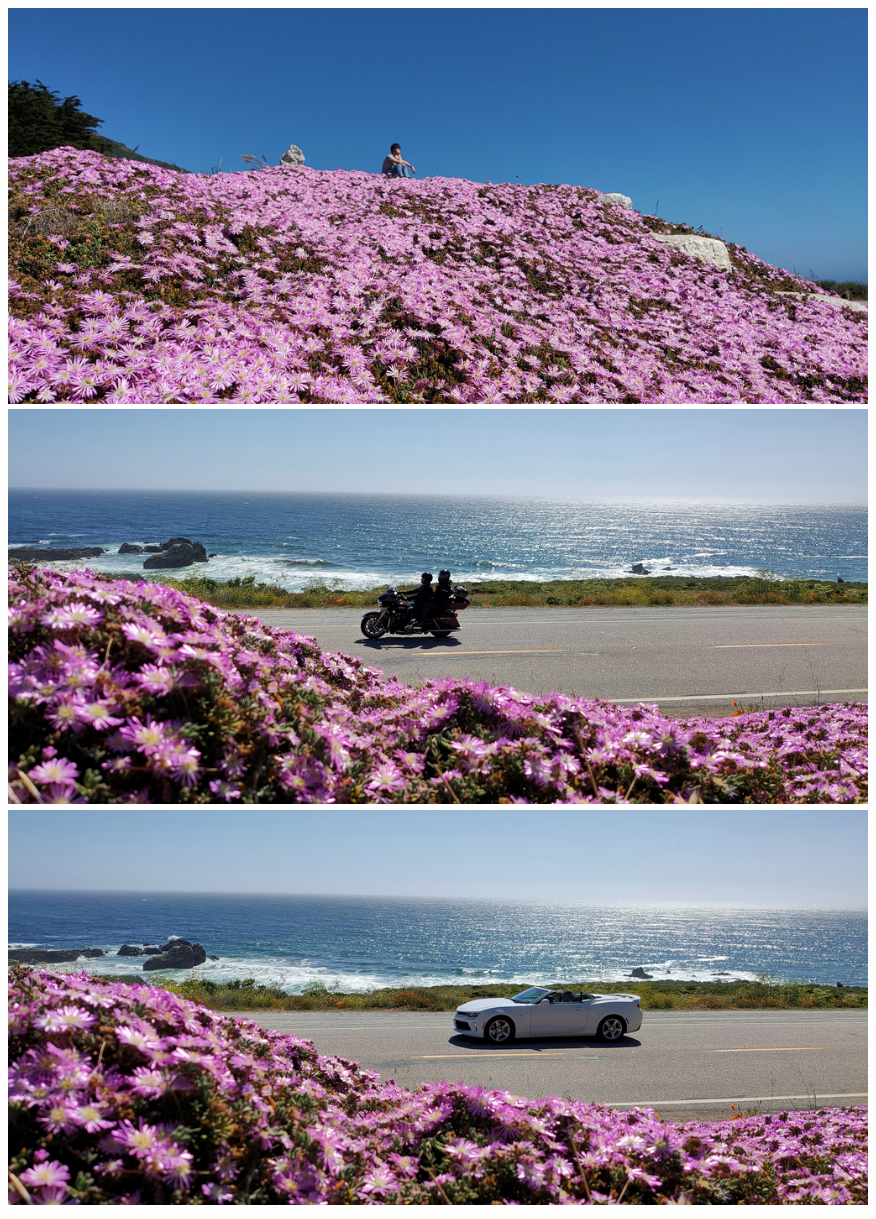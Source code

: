 ![IMG20190606161400](/media/IMG20190606161400.jpg)
![IMG20190606161541](/media/IMG20190606161541.jpg)
![IMG20190606161545](/media/IMG20190606161545.jpg)